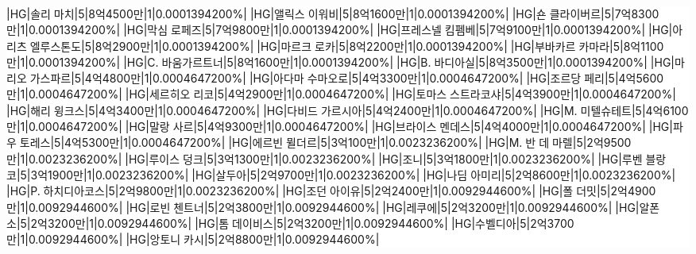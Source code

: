 |HG|솔리 마치|5|8억4500만|1|0.0001394200%|
|HG|앨릭스 이워비|5|8억1600만|1|0.0001394200%|
|HG|숀 클라이버르|5|7억8300만|1|0.0001394200%|
|HG|막심 로페즈|5|7억9800만|1|0.0001394200%|
|HG|프레스넬 킴펨베|5|7억9100만|1|0.0001394200%|
|HG|아리츠 엘루스톤도|5|8억2900만|1|0.0001394200%|
|HG|마르크 로카|5|8억2200만|1|0.0001394200%|
|HG|부바카르 카마라|5|8억1100만|1|0.0001394200%|
|HG|C. 바움가르트너|5|8억1600만|1|0.0001394200%|
|HG|B. 바디아실|5|8억3500만|1|0.0001394200%|
|HG|마리오 가스파르|5|4억4800만|1|0.0004647200%|
|HG|아다마 수마오로|5|4억3300만|1|0.0004647200%|
|HG|조르당 페리|5|4억5600만|1|0.0004647200%|
|HG|세르히오 리코|5|4억2900만|1|0.0004647200%|
|HG|토마스 스트라코샤|5|4억3900만|1|0.0004647200%|
|HG|해리 윙크스|5|4억3400만|1|0.0004647200%|
|HG|다비드 가르시아|5|4억2400만|1|0.0004647200%|
|HG|M. 미텔슈테트|5|4억6100만|1|0.0004647200%|
|HG|말랑 사르|5|4억9300만|1|0.0004647200%|
|HG|브라이스 멘데스|5|4억4000만|1|0.0004647200%|
|HG|파우 토레스|5|4억5300만|1|0.0004647200%|
|HG|에르빈 뮐더르|5|3억100만|1|0.0023236200%|
|HG|M. 반 데 마렐|5|2억9500만|1|0.0023236200%|
|HG|루이스 덩크|5|3억1300만|1|0.0023236200%|
|HG|조니|5|3억1800만|1|0.0023236200%|
|HG|루벤 블랑코|5|3억1900만|1|0.0023236200%|
|HG|살두아|5|2억9700만|1|0.0023236200%|
|HG|나딤 아미리|5|2억8600만|1|0.0023236200%|
|HG|P. 하치디아코스|5|2억9800만|1|0.0023236200%|
|HG|조던 아이유|5|2억2400만|1|0.0092944600%|
|HG|폴 더밋|5|2억4900만|1|0.0092944600%|
|HG|로빈 첸트너|5|2억3800만|1|0.0092944600%|
|HG|레쿠에|5|2억3200만|1|0.0092944600%|
|HG|알폰소|5|2억3200만|1|0.0092944600%|
|HG|톰 데이비스|5|2억3200만|1|0.0092944600%|
|HG|수벨디아|5|2억3700만|1|0.0092944600%|
|HG|앙토니 카시|5|2억8800만|1|0.0092944600%|